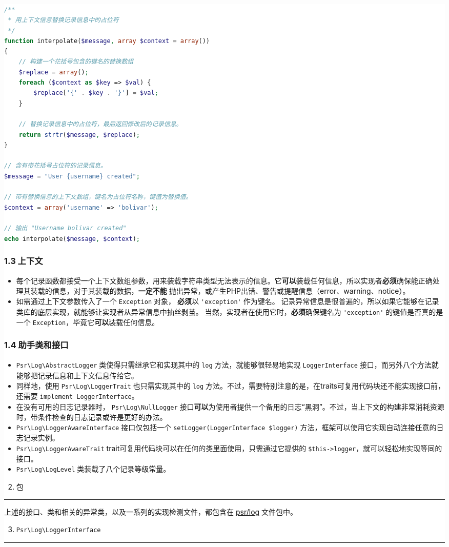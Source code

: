   ```php
  /**
   * 用上下文信息替换记录信息中的占位符
   */
  function interpolate($message, array $context = array())
  {
      // 构建一个花括号包含的键名的替换数组
      $replace = array();
      foreach ($context as $key => $val) {
          $replace['{' . $key . '}'] = $val;
      }

      // 替换记录信息中的占位符，最后返回修改后的记录信息。
      return strtr($message, $replace);
  }

  // 含有带花括号占位符的记录信息。
  $message = "User {username} created";

  // 带有替换信息的上下文数组，键名为占位符名称，键值为替换值。
  $context = array('username' => 'bolivar');

  // 输出 "Username bolivar created"
  echo interpolate($message, $context);
  ```

### 1.3 上下文

- 每个记录函数都接受一个上下文数组参数，用来装载字符串类型无法表示的信息。它**可以**装载任何信息，所以实现者**必须**确保能正确处理其装载的信息，对于其装载的数据，**一定不能** 抛出异常，或产生PHP出错、警告或提醒信息（error、warning、notice）。
- 如需通过上下文参数传入了一个 `Exception` 对象， **必须**以 `'exception'` 作为键名。
记录异常信息是很普遍的，所以如果它能够在记录类库的底层实现，就能够让实现者从异常信息中抽丝剥茧。
当然，实现者在使用它时，**必须**确保键名为 `'exception'` 的键值是否真的是一个 `Exception`，毕竟它**可以**装载任何信息。

### 1.4 助手类和接口

- `Psr\Log\AbstractLogger` 类使得只需继承它和实现其中的 `log` 方法，就能够很轻易地实现 `LoggerInterface` 接口，而另外八个方法就能够把记录信息和上下文信息传给它。
- 同样地，使用  `Psr\Log\LoggerTrait`  也只需实现其中的 `log` 方法。不过，需要特别注意的是，在traits可复用代码块还不能实现接口前，还需要  `implement LoggerInterface`。
- 在没有可用的日志记录器时， `Psr\Log\NullLogger` 接口**可以**为使用者提供一个备用的日志“黑洞”。不过，当上下文的构建非常消耗资源时，带条件检查的日志记录或许是更好的办法。
- `Psr\Log\LoggerAwareInterface` 接口仅包括一个
  `setLogger(LoggerInterface $logger)` 方法，框架可以使用它实现自动连接任意的日志记录实例。
- `Psr\Log\LoggerAwareTrait` trait可复用代码块可以在任何的类里面使用，只需通过它提供的 `$this->logger`，就可以轻松地实现等同的接口。
- `Psr\Log\LogLevel` 类装载了八个记录等级常量。

2. 包
----------

上述的接口、类和相关的异常类，以及一系列的实现检测文件，都包含在 [psr/log](https://packagist.org/packages/psr/log) 文件包中。

3. `Psr\Log\LoggerInterface`
----------------------------


[RFC 2119]: http://www.ietf.org/rfc/rfc2119.txt
[PSR-0]: https://github.com/PizzaLiu/PHP-FIG/blob/master/PSR-0-cn.md
[PSR-4]: https://github.com/php-fig/fig-standards/blob/master/accepted/PSR-4-autoloader.md
[RFC 2119]: http://www.ietf.org/rfc/rfc2119.txt
[PSR-0]: https://github.com/PizzaLiu/PHP-FIG/blob/master/PSR-0-cn.md
[PSR-1]: https://github.com/PizzaLiu/PHP-FIG/blob/master/PSR-1-basic-coding-standard-cn.md
[关键字]: http://php.net/manual/en/reserved.keywords.php
[RFC 2119]: http://tools.ietf.org/html/rfc2119
[RFC 5424]: http://tools.ietf.org/html/rfc5424
[自动载入]: http://php.net/autoload
[PSR-0]: https://github.com/PizzaLiu/PHP-FIG/blob/master/PSR-0-cn.md
[相关实例]: https://github.com/php-fig/fig-standards/blob/master/accepted/PSR-4-autoloader-examples.md
